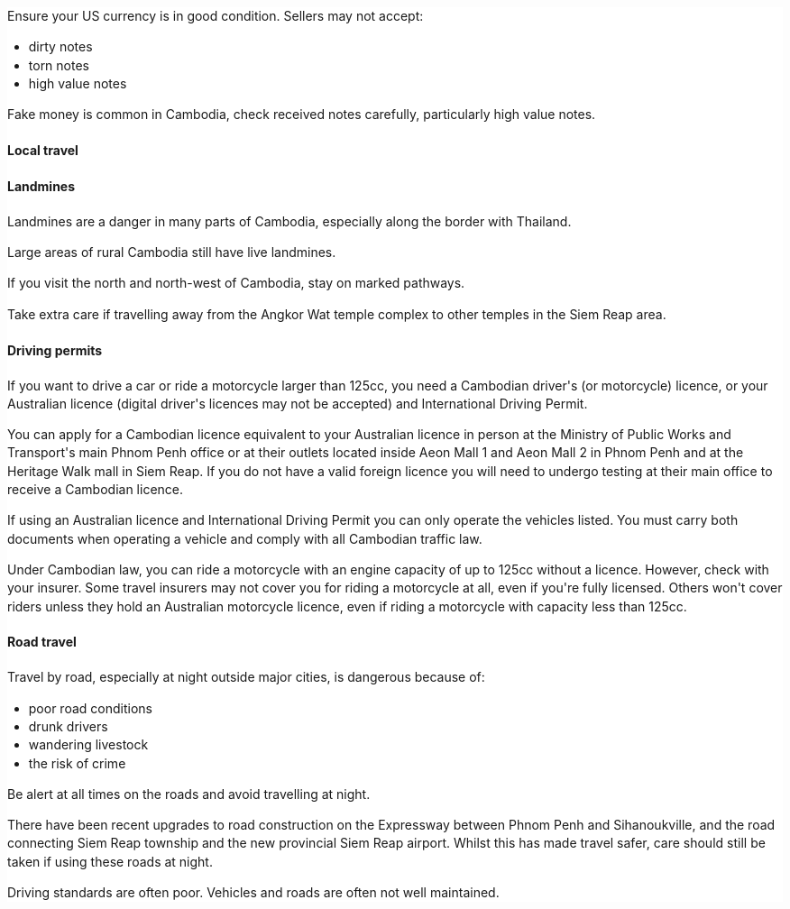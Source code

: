 Ensure your US currency is in good condition. Sellers may not accept:

* dirty notes
* torn notes
* high value notes

Fake money is common in Cambodia, check received notes carefully, particularly high value notes.

#### Local travel

#### Landmines

Landmines are a danger in many parts of Cambodia, especially along the border with Thailand.

Large areas of rural Cambodia still have live landmines.

If you visit the north and north-west of Cambodia, stay on marked pathways.

Take extra care if travelling away from the Angkor Wat temple complex to other temples in the Siem Reap area.

#### Driving permits

If you want to drive a car or ride a motorcycle larger than 125cc, you need a Cambodian driver's (or motorcycle) licence, or your Australian licence (digital driver's licences may not be accepted) and International Driving Permit.

You can apply for a Cambodian licence equivalent to your Australian licence in person at the Ministry of Public Works and Transport's main Phnom Penh office or at their outlets located inside Aeon Mall 1 and Aeon Mall 2 in Phnom Penh and at the Heritage Walk mall in Siem Reap. If you do not have a valid foreign licence you will need to undergo testing at their main office to receive a Cambodian licence.

If using an Australian licence and International Driving Permit you can only operate the vehicles listed. You must carry both documents when operating a vehicle and comply with all Cambodian traffic law.

Under Cambodian law, you can ride a motorcycle with an engine capacity of up to 125cc without a licence. However, check with your insurer. Some travel insurers may not cover you for riding a motorcycle at all, even if you're fully licensed. Others won't cover riders unless they hold an Australian motorcycle licence, even if riding a motorcycle with capacity less than 125cc.

#### Road travel

Travel by road, especially at night outside major cities, is dangerous because of:

* poor road conditions
* drunk drivers
* wandering livestock
* the risk of crime

Be alert at all times on the roads and avoid travelling at night.

There have been recent upgrades to road construction on the Expressway between Phnom Penh and Sihanoukville, and the road connecting Siem Reap township and the new provincial Siem Reap airport. Whilst this has made travel safer, care should still be taken if using these roads at night. 

Driving standards are often poor. Vehicles and roads are often not well maintained.
